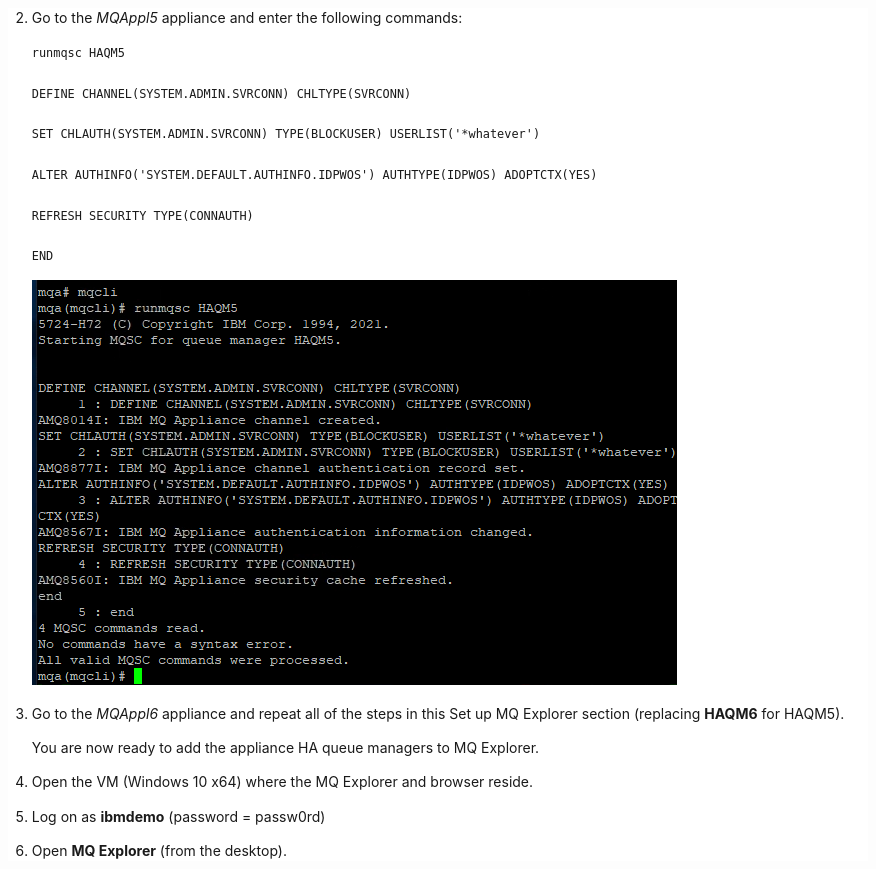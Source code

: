 2. Go to the *MQAppl5* appliance and enter the following commands:

	```
	runmqsc HAQM5
	
	DEFINE CHANNEL(SYSTEM.ADMIN.SVRCONN) CHLTYPE(SVRCONN)
	
	SET CHLAUTH(SYSTEM.ADMIN.SVRCONN) TYPE(BLOCKUSER) USERLIST('*whatever')
	
	ALTER AUTHINFO('SYSTEM.DEFAULT.AUTHINFO.IDPWOS') AUTHTYPE(IDPWOS) ADOPTCTX(YES)
	
	REFRESH SECURITY TYPE(CONNAUTH)
	
	END
	```

	![](./images/image24a.png)

3. Go to the *MQAppl6* appliance and repeat all of the steps in this Set up
    MQ Explorer section (replacing **HAQM6** for HAQM5).

	You are now ready to add the appliance HA queue managers to MQ Explorer.

4. Open the VM (Windows 10 x64) where the MQ Explorer and browser
    reside.

5. Log on as **ibmdemo** (password = passw0rd)

6. Open **MQ Explorer** (from the desktop).
